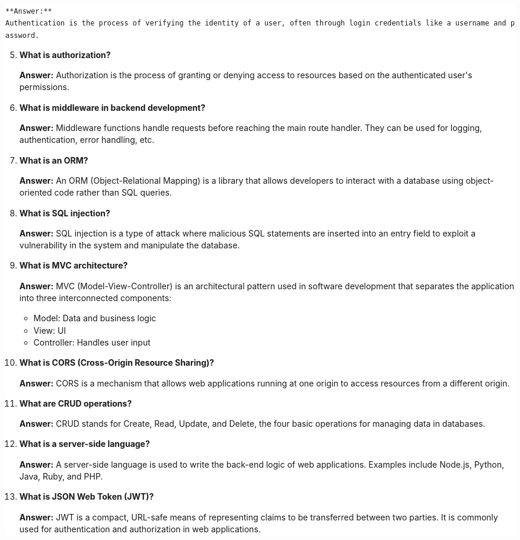     **Answer:**
    Authentication is the process of verifying the identity of a user, often through login credentials like a username and password.

5. **What is authorization?**

    **Answer:**
    Authorization is the process of granting or denying access to resources based on the authenticated user's permissions.

6. **What is middleware in backend development?**

    **Answer:**
    Middleware functions handle requests before reaching the main route handler. They can be used for logging, authentication, error handling, etc.

7. **What is an ORM?**

    **Answer:**
    An ORM (Object-Relational Mapping) is a library that allows developers to interact with a database using object-oriented code rather than SQL queries.

8. **What is SQL injection?**

    **Answer:**
    SQL injection is a type of attack where malicious SQL statements are inserted into an entry field to exploit a vulnerability in the system and manipulate the database.

9. **What is MVC architecture?**

    **Answer:**
    MVC (Model-View-Controller) is an architectural pattern used in software development that separates the application into three interconnected components:
    
    - Model: Data and business logic
    - View: UI
    - Controller: Handles user input

10. **What is CORS (Cross-Origin Resource Sharing)?**

    **Answer:**
    CORS is a mechanism that allows web applications running at one origin to access resources from a different origin.

11. **What are CRUD operations?**

    **Answer:**
    CRUD stands for Create, Read, Update, and Delete, the four basic operations for managing data in databases.

12. **What is a server-side language?**

    **Answer:**
    A server-side language is used to write the back-end logic of web applications. Examples include Node.js, Python, Java, Ruby, and PHP.

13. **What is JSON Web Token (JWT)?**

    **Answer:**
    JWT is a compact, URL-safe means of representing claims to be transferred between two parties. It is commonly used for authentication and authorization in web applications.
